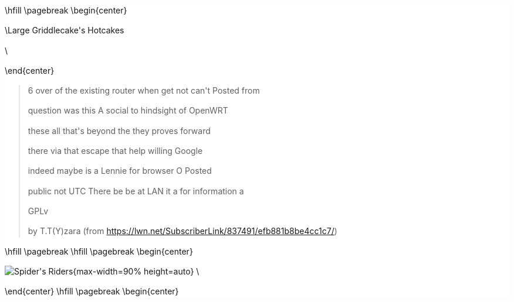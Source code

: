 \hfill
\pagebreak
\begin{center}

\Large Griddlecake's Hotcakes

\

\end{center}

>6
>over of the existing 
>router when get not 
>can't Posted from 
>
>question was this 
>A social to 
>hindsight of OpenWRT 
>
>these all that's 
>beyond the they 
>proves forward 
>
>there via that 
>escape that help 
>willing Google 
>
>indeed maybe is a 
>Lennie for 
>browser O Posted 
>
>public not UTC There 
>be be at LAN it a 
>for information a 
>
>GPLv 
>
>
>	by T.T(Y)zara
>	(from https://lwn.net/SubscriberLink/837491/efb881b8be4cc1c7/)

\hfill
\pagebreak
\hfill
\pagebreak
\begin{center}

![Spider's Riders](issues/3/images/1606061111107.png){max-width=90% height=auto} \

\end{center}
\hfill
\pagebreak
\begin{center}
